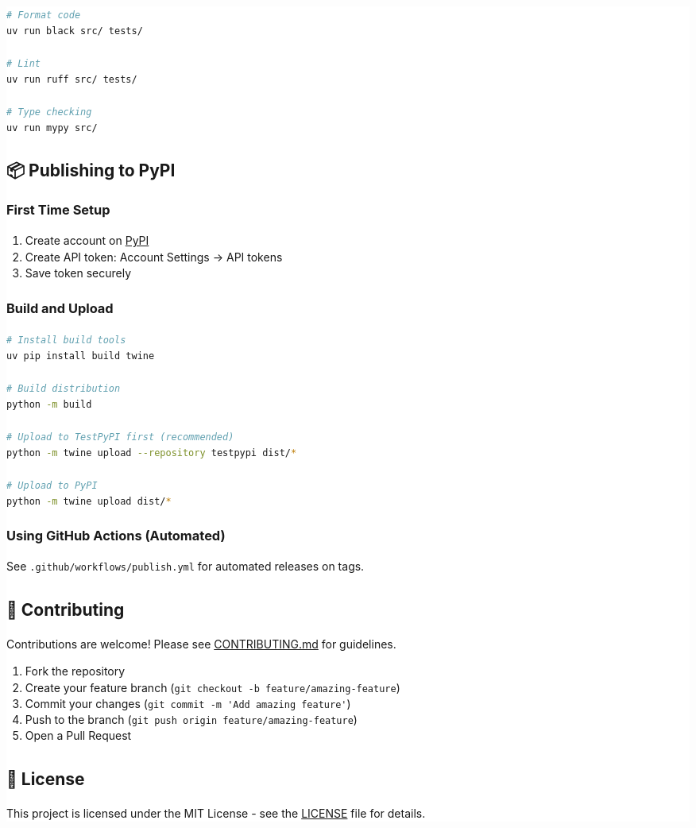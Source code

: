 ```bash
# Format code
uv run black src/ tests/

# Lint
uv run ruff src/ tests/

# Type checking
uv run mypy src/
```

## 📦 Publishing to PyPI

### First Time Setup

1. Create account on [PyPI](https://pypi.org)
2. Create API token: Account Settings → API tokens
3. Save token securely

### Build and Upload

```bash
# Install build tools
uv pip install build twine

# Build distribution
python -m build

# Upload to TestPyPI first (recommended)
python -m twine upload --repository testpypi dist/*

# Upload to PyPI
python -m twine upload dist/*
```

### Using GitHub Actions (Automated)

See `.github/workflows/publish.yml` for automated releases on tags.

## 🤝 Contributing

Contributions are welcome! Please see [CONTRIBUTING.md](CONTRIBUTING.md) for guidelines.

1. Fork the repository
2. Create your feature branch (`git checkout -b feature/amazing-feature`)
3. Commit your changes (`git commit -m 'Add amazing feature'`)
4. Push to the branch (`git push origin feature/amazing-feature`)
5. Open a Pull Request

## 📄 License

This project is licensed under the MIT License - see the [LICENSE](LICENSE) file for details.
